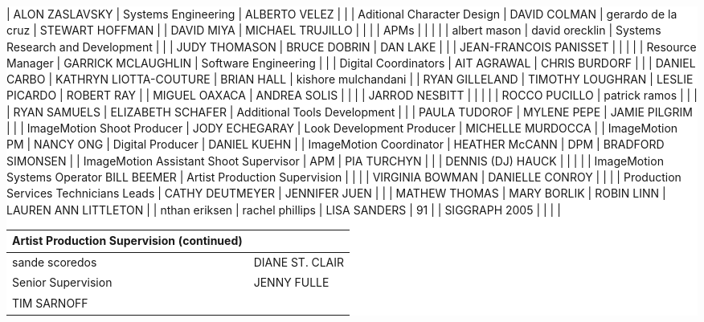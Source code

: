 | ALON ZASLAVSKY                              | Systems Engineering               | ALBERTO VELEZ                                      |                      |
| Aditional Character Design                  | DAVID COLMAN                      | gerardo de la cruz                                 | STEWART HOFFMAN      |
| DAVID MIYA                                  | MICHAEL TRUJILLO                  |                                                    |                      |
| APMs                                        |                                   |                                                    |                      |
| albert mason                                | david orecklin                    | Systems Research and Development                   |                      |
| JUDY THOMASON                               | BRUCE DOBRIN                      | DAN LAKE                                           |                      |
| JEAN-FRANCOIS PANISSET                      |                                   |                                                    |                      |
| Resource Manager                            | GARRICK MCLAUGHLIN                | Software Engineering                               |                      |
| Digital Coordinators                        | AIT AGRAWAL                       | CHRIS BURDORF                                      |                      |
| DANIEL CARBO                                | KATHRYN LIOTTA-COUTURE            | BRIAN HALL                                         | kishore mulchandani  |
| RYAN GILLELAND                              | TIMOTHY LOUGHRAN                  | LESLIE PICARDO                                     | ROBERT RAY           |
| MIGUEL OAXACA                               | ANDREA SOLIS                      |                                                    |                      |
| JARROD NESBITT                              |                                   |                                                    |                      |
| ROCCO PUCILLO                               | patrick ramos                     |                                                    |                      |
| RYAN SAMUELS                                | ELIZABETH SCHAFER                 | Additional Tools Development                       |                      |
| PAULA TUDOROF                               | MYLENE PEPE                       | JAMIE PILGRIM                                      |                      |
| ImageMotion Shoot Producer                  | JODY ECHEGARAY                    | Look Development Producer                          | MICHELLE MURDOCCA    |
| ImageMotion PM                              | NANCY ONG                         | Digital Producer                                   | DANIEL KUEHN         |
| ImageMotion Coordinator                     | HEATHER McCANN                    | DPM                                                | BRADFORD SIMONSEN    |
| ImageMotion Assistant Shoot Supervisor      | APM                               | PIA TURCHYN                                        |                      |
| DENNIS (DJ) HAUCK                           |                                   |                                                    |                      |
| ImageMotion Systems Operator    BILL BEEMER | Artist Production Supervision     |                                                    |                      |
| VIRGINIA BOWMAN                             | DANIELLE CONROY                   |                                                    |                      |
| Production Services Technicians Leads       | CATHY DEUTMEYER                   | JENNIFER JUEN                                      |                      |
| MATHEW THOMAS                               | MARY BORLIK                       | ROBIN LINN                                         | LAUREN ANN LITTLETON |
| nthan eriksen                               | rachel phillips                   | LISA SANDERS                                       | 91                   |
| SIGGRAPH 2005                               |                                   |                                                    |                      |

| Artist Production Supervision (continued)   |                 |
|---------------------------------------------|-----------------|
| sande scoredos                              | DIANE ST. CLAIR |
| Senior Supervision                          | JENNY FULLE     |
| TIM SARNOFF                                 |                 |
